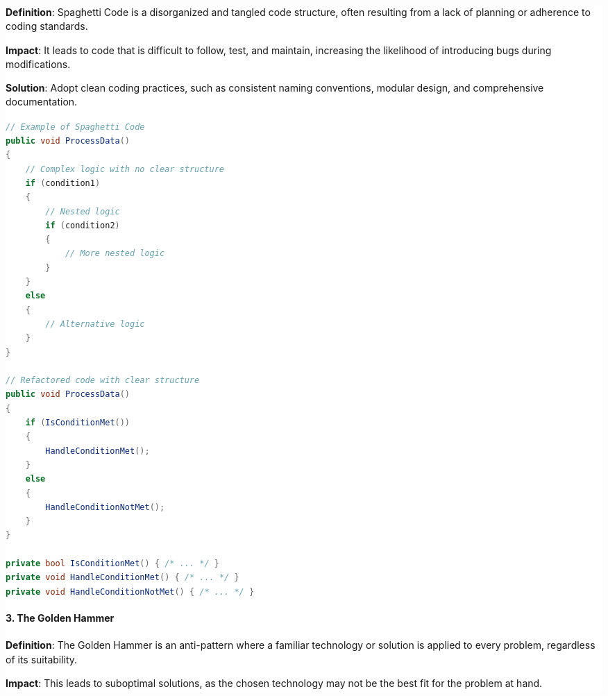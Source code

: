 **Definition**: Spaghetti Code is a disorganized and tangled code structure, often resulting from a lack of planning or adherence to coding standards.

**Impact**: It leads to code that is difficult to follow, test, and maintain, increasing the likelihood of introducing bugs during modifications.

**Solution**: Adopt clean coding practices, such as consistent naming conventions, modular design, and comprehensive documentation.

```csharp
// Example of Spaghetti Code
public void ProcessData()
{
    // Complex logic with no clear structure
    if (condition1)
    {
        // Nested logic
        if (condition2)
        {
            // More nested logic
        }
    }
    else
    {
        // Alternative logic
    }
}

// Refactored code with clear structure
public void ProcessData()
{
    if (IsConditionMet())
    {
        HandleConditionMet();
    }
    else
    {
        HandleConditionNotMet();
    }
}

private bool IsConditionMet() { /* ... */ }
private void HandleConditionMet() { /* ... */ }
private void HandleConditionNotMet() { /* ... */ }
```

#### 3. The Golden Hammer

**Definition**: The Golden Hammer is an anti-pattern where a familiar technology or solution is applied to every problem, regardless of its suitability.

**Impact**: This leads to suboptimal solutions, as the chosen technology may not be the best fit for the problem at hand.
